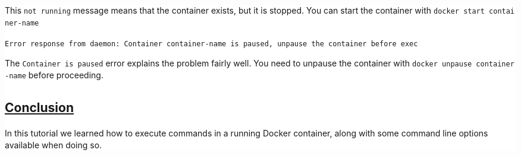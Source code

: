 This `not running` message means that the container exists, but it is stopped. You can start the container with `docker start container-name`

```
Error response from daemon: Container container-name is paused, unpause the container before exec
```

The `Container is paused` error explains the problem fairly well. You need to unpause the container with `docker unpause container-name` before proceeding.

## [Conclusion](https://www.digitalocean.com/community/tutorials/how-to-use-docker-exec-to-run-commands-in-a-docker-container#conclusion)[](https://www.digitalocean.com/community/tutorials/how-to-use-docker-exec-to-run-commands-in-a-docker-container#conclusion)

In this tutorial we learned how to execute commands in a running Docker container, along with some command line options available when doing so.
